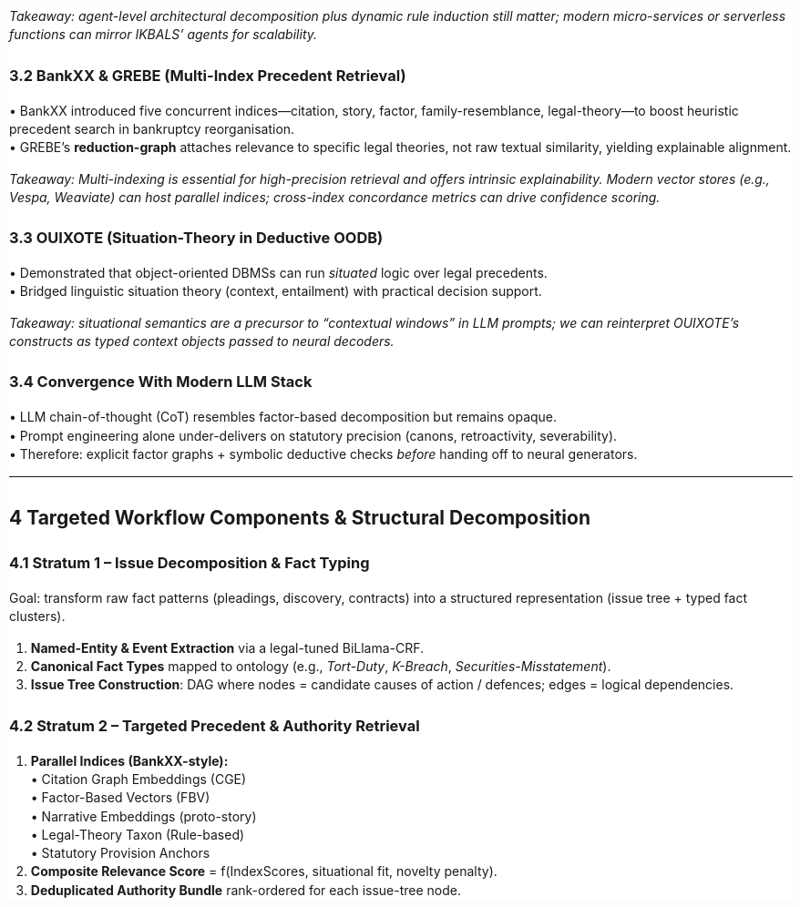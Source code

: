 *Takeaway: agent-level architectural decomposition plus dynamic rule induction still matter; modern micro-services or serverless functions can mirror IKBALS’ agents for scalability.*

### 3.2  BankXX & GREBE (Multi-Index Precedent Retrieval)

• BankXX introduced five concurrent indices—citation, story, factor, family-resemblance, legal-theory—to boost heuristic precedent search in bankruptcy reorganisation.  
• GREBE’s **reduction-graph** attaches relevance to specific legal theories, not raw textual similarity, yielding explainable alignment.  

*Takeaway: Multi-indexing is essential for high-precision retrieval and offers intrinsic explainability. Modern vector stores (e.g., Vespa, Weaviate) can host parallel indices; cross-index concordance metrics can drive confidence scoring.*

### 3.3  OUIXOTE (Situation-Theory in Deductive OODB)

• Demonstrated that object-oriented DBMSs can run *situated* logic over legal precedents.  
• Bridged linguistic situation theory (context, entailment) with practical decision support.

*Takeaway: situational semantics are a precursor to “contextual windows” in LLM prompts; we can reinterpret OUIXOTE’s constructs as typed context objects passed to neural decoders.*

### 3.4  Convergence With Modern LLM Stack

• LLM chain-of-thought (CoT) resembles factor-based decomposition but remains opaque.  
• Prompt engineering alone under-delivers on statutory precision (canons, retroactivity, severability).  
• Therefore: explicit factor graphs + symbolic deductive checks *before* handing off to neural generators.


---

## 4  Targeted Workflow Components & Structural Decomposition

### 4.1  Stratum 1 – Issue Decomposition & Fact Typing

Goal: transform raw fact patterns (pleadings, discovery, contracts) into a structured representation (issue tree + typed fact clusters).

1. **Named-Entity & Event Extraction** via a legal-tuned BiLlama-CRF.  
2. **Canonical Fact Types** mapped to ontology (e.g., *Tort-Duty*, *K-Breach*, *Securities-Misstatement*).  
3. **Issue Tree Construction**: DAG where nodes = candidate causes of action / defences; edges = logical dependencies.

### 4.2  Stratum 2 – Targeted Precedent & Authority Retrieval

1. **Parallel Indices (BankXX-style):**  
   • Citation Graph Embeddings (CGE)  
   • Factor-Based Vectors (FBV)  
   • Narrative Embeddings (proto-story)  
   • Legal-Theory Taxon (Rule-based)  
   • Statutory Provision Anchors  
2. **Composite Relevance Score** = f(IndexScores, situational fit, novelty penalty).  
3. **Deduplicated Authority Bundle** rank-ordered for each issue-tree node.

